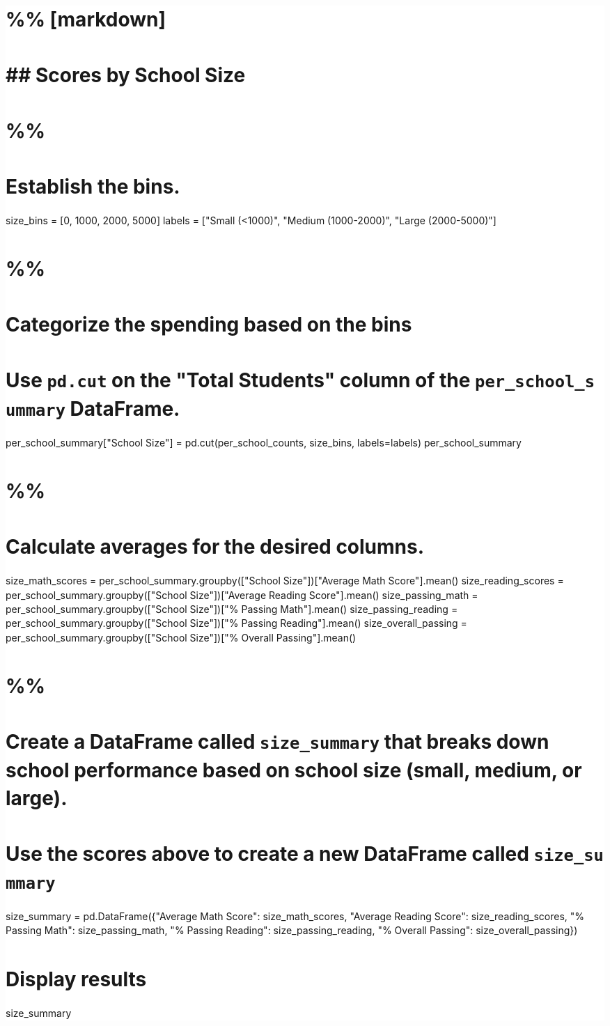 # %% [markdown]
# ## Scores by School Size

# %%
# Establish the bins.
size_bins = [0, 1000, 2000, 5000]
labels = ["Small (<1000)", "Medium (1000-2000)", "Large (2000-5000)"]

# %%
# Categorize the spending based on the bins
# Use `pd.cut` on the "Total Students" column of the `per_school_summary` DataFrame.

per_school_summary["School Size"] = pd.cut(per_school_counts, size_bins, labels=labels)
per_school_summary

# %%
# Calculate averages for the desired columns. 
size_math_scores = per_school_summary.groupby(["School Size"])["Average Math Score"].mean()
size_reading_scores = per_school_summary.groupby(["School Size"])["Average Reading Score"].mean()
size_passing_math = per_school_summary.groupby(["School Size"])["% Passing Math"].mean()
size_passing_reading = per_school_summary.groupby(["School Size"])["% Passing Reading"].mean()
size_overall_passing = per_school_summary.groupby(["School Size"])["% Overall Passing"].mean()

# %%
# Create a DataFrame called `size_summary` that breaks down school performance based on school size (small, medium, or large).
# Use the scores above to create a new DataFrame called `size_summary`
size_summary = pd.DataFrame({"Average Math Score": size_math_scores, "Average Reading Score": size_reading_scores, "% Passing Math": size_passing_math, "% Passing Reading": size_passing_reading,
                             "% Overall Passing": size_overall_passing})

# Display results
size_summary
